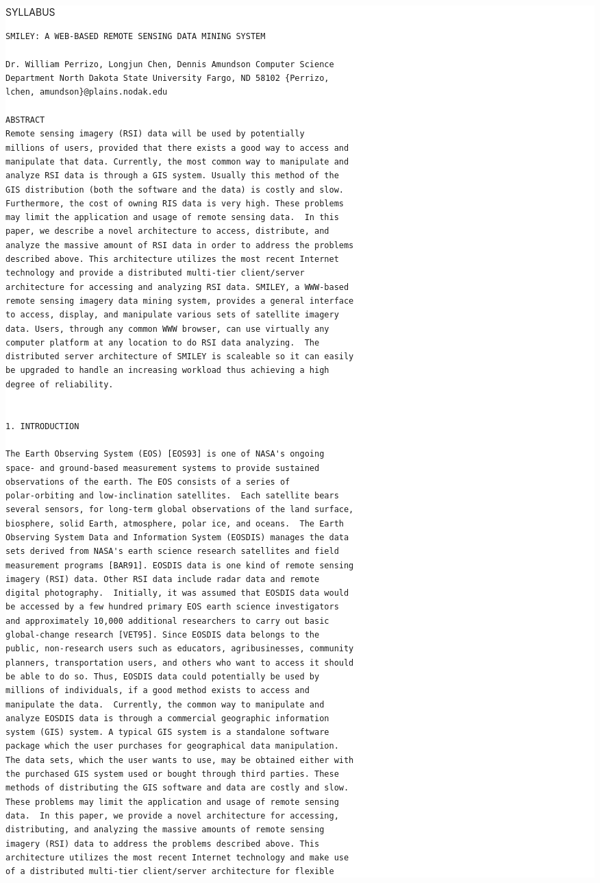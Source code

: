 SYLLABUS

    
    
    
    
    
    SMILEY: A WEB-BASED REMOTE SENSING DATA MINING SYSTEM
    
    Dr. William Perrizo, Longjun Chen, Dennis Amundson Computer Science
    Department North Dakota State University Fargo, ND 58102 {Perrizo,
    lchen, amundson}@plains.nodak.edu
    
    ABSTRACT
    Remote sensing imagery (RSI) data will be used by potentially
    millions of users, provided that there exists a good way to access and
    manipulate that data. Currently, the most common way to manipulate and
    analyze RSI data is through a GIS system. Usually this method of the
    GIS distribution (both the software and the data) is costly and slow.
    Furthermore, the cost of owning RIS data is very high. These problems
    may limit the application and usage of remote sensing data.  In this
    paper, we describe a novel architecture to access, distribute, and
    analyze the massive amount of RSI data in order to address the problems
    described above. This architecture utilizes the most recent Internet
    technology and provide a distributed multi-tier client/server
    architecture for accessing and analyzing RSI data. SMILEY, a WWW-based
    remote sensing imagery data mining system, provides a general interface
    to access, display, and manipulate various sets of satellite imagery
    data. Users, through any common WWW browser, can use virtually any
    computer platform at any location to do RSI data analyzing.  The
    distributed server architecture of SMILEY is scaleable so it can easily
    be upgraded to handle an increasing workload thus achieving a high
    degree of reliability.
    
    
    1. INTRODUCTION
    
    The Earth Observing System (EOS) [EOS93] is one of NASA's ongoing
    space- and ground-based measurement systems to provide sustained
    observations of the earth. The EOS consists of a series of
    polar-orbiting and low-inclination satellites.  Each satellite bears
    several sensors, for long-term global observations of the land surface,
    biosphere, solid Earth, atmosphere, polar ice, and oceans.  The Earth
    Observing System Data and Information System (EOSDIS) manages the data
    sets derived from NASA's earth science research satellites and field
    measurement programs [BAR91]. EOSDIS data is one kind of remote sensing
    imagery (RSI) data. Other RSI data include radar data and remote
    digital photography.  Initially, it was assumed that EOSDIS data would
    be accessed by a few hundred primary EOS earth science investigators
    and approximately 10,000 additional researchers to carry out basic
    global-change research [VET95]. Since EOSDIS data belongs to the
    public, non-research users such as educators, agribusinesses, community
    planners, transportation users, and others who want to access it should
    be able to do so. Thus, EOSDIS data could potentially be used by
    millions of individuals, if a good method exists to access and
    manipulate the data.  Currently, the common way to manipulate and
    analyze EOSDIS data is through a commercial geographic information
    system (GIS) system. A typical GIS system is a standalone software
    package which the user purchases for geographical data manipulation.
    The data sets, which the user wants to use, may be obtained either with
    the purchased GIS system used or bought through third parties. These
    methods of distributing the GIS software and data are costly and slow.
    These problems may limit the application and usage of remote sensing
    data.  In this paper, we provide a novel architecture for accessing,
    distributing, and analyzing the massive amounts of remote sensing
    imagery (RSI) data to address the problems described above. This
    architecture utilizes the most recent Internet technology and make use
    of a distributed multi-tier client/server architecture for flexible